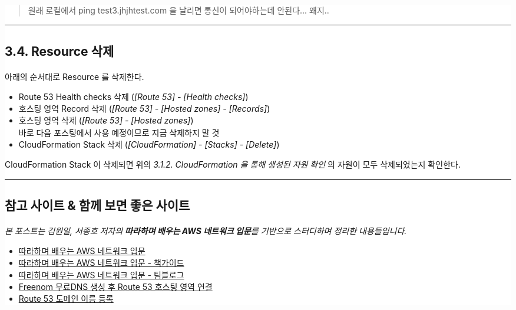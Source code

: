 > 원래 로컬에서 ping test3.jhjhtest.com 을 날리면 통신이 되어야하는데 안된다... 왜지..

---

## 3.4. Resource 삭제

아래의 순서대로 Resource 를 삭제한다.

- Route 53 Health checks 삭제 (*[Route 53] - [Health checks]*)
- 호스팅 영역 Record 삭제 (*[Route 53] - [Hosted zones] - [Records]*)
- 호스팅 영역 삭제 (*[Route 53] - [Hosted zones]*)  
바로 다음 포스팅에서 사용 예정이므로 지금 삭제하지 말 것
- CloudFormation Stack 삭제 (*[CloudFormation] - [Stacks] - [Delete]*)

CloudFormation Stack 이 삭제되면 위의 *3.1.2. CloudFormation 을 통해 생성된 자원 확인* 의 자원이
모두 삭제되었는지 확인한다.

---

## 참고 사이트 & 함께 보면 좋은 사이트

*본 포스트는 김원일, 서종호 저자의 **따라하며 배우는 AWS 네트워크 입문**를 기반으로 스터디하며 정리한 내용들입니다.*

* [따라하며 배우는 AWS 네트워크 입문](http://www.yes24.com/Product/Goods/93887402)
* [따라하며 배우는 AWS 네트워크 입문 - 책가이드](https://www.notion.so/ongja/AWS-1af579548fd84c268f8f3ee3f26b2ed4)
* [따라하며 배우는 AWS 네트워크 입문 - 팀블로그](https://gasidaseo.notion.site/gasidaseo/CloudNet-Blog-c9dfa44a27ff431dafdd2edacc8a1863)
* [Freenom 무료DNS 생성 후 Route 53 호스팅 영역 연결](https://www.notion.so/ongja/CNBA52-Freenom-DNS-Route-53-aa8bc62b89704555b7ba09dd7465cbc6)
* [Route 53 도메인 이름 등록](https://aws.amazon.com/ko/getting-started/hands-on/get-a-domain/)